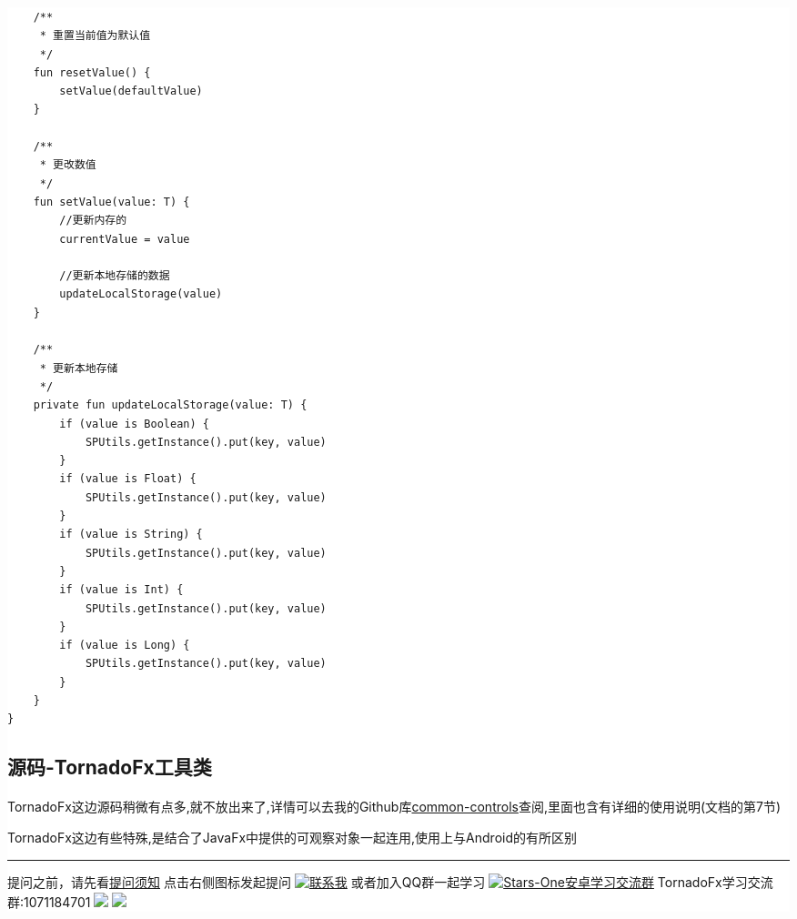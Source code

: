         /**
         * 重置当前值为默认值
         */
        fun resetValue() {
            setValue(defaultValue)
        }
    
        /**
         * 更改数值
         */
        fun setValue(value: T) {
            //更新内存的
            currentValue = value
    
            //更新本地存储的数据
            updateLocalStorage(value)
        }
    
        /**
         * 更新本地存储
         */
        private fun updateLocalStorage(value: T) {
            if (value is Boolean) {
                SPUtils.getInstance().put(key, value)
            }
            if (value is Float) {
                SPUtils.getInstance().put(key, value)
            }
            if (value is String) {
                SPUtils.getInstance().put(key, value)
            }
            if (value is Int) {
                SPUtils.getInstance().put(key, value)
            }
            if (value is Long) {
                SPUtils.getInstance().put(key, value)
            }
        }
    }
    

源码-TornadoFx工具类
---------------

TornadoFx这边源码稍微有点多,就不放出来了,详情可以去我的Github库[common-controls](https://github.com/stars-one/common-controls)查阅,里面也含有详细的使用说明(文档的第7节)

TornadoFx这边有些特殊,是结合了JavaFx中提供的可观察对象一起连用,使用上与Android的有所区别

* * *

提问之前，请先看[提问须知](https://www.cnblogs.com/stars-one/p/12500031.html) 点击右侧图标发起提问 [![联系我](http://wpa.qq.com/pa?p=2:1053894518:52 "联系我")](http://wpa.qq.com/msgrd?v=3&uin=1053894518&site=qq&menu=yes) 或者加入QQ群一起学习 [![Stars-One安卓学习交流群](//pub.idqqimg.com/wpa/images/group.png "Stars-One安卓学习交流群")](//shang.qq.com/wpa/qunwpa?idkey=6ca8d206ad4466e4675efa436df96c0837047da959c3fa550a1c568dc8c1fb6a) TornadoFx学习交流群:1071184701 ![](https://img2020.cnblogs.com/blog/1210268/202003/1210268-20200316120825333-1551152974.png) ![](https://img2018.cnblogs.com/blog/1210268/201905/1210268-20190508151523126-971809604.gif)